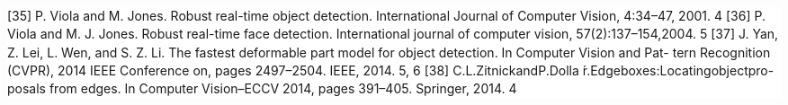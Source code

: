 [35] P. Viola and M. Jones. Robust real-time object detection. International Journal of Computer Vision, 4:34–47, 2001. 4
[36] P. Viola and M. J. Jones. Robust real-time face detection. International journal of computer vision, 57(2):137–154,2004. 5
[37] J. Yan, Z. Lei, L. Wen, and S. Z. Li. The fastest deformable part model for object detection. In Computer Vision and Pat- tern Recognition (CVPR), 2014 IEEE Conference on, pages 2497–2504. IEEE, 2014. 5, 6
[38] C.L.ZitnickandP.Dolla ́r.Edgeboxes:Locatingobjectpro- posals from edges. In Computer Vision–ECCV 2014, pages 391–405. Springer, 2014. 4